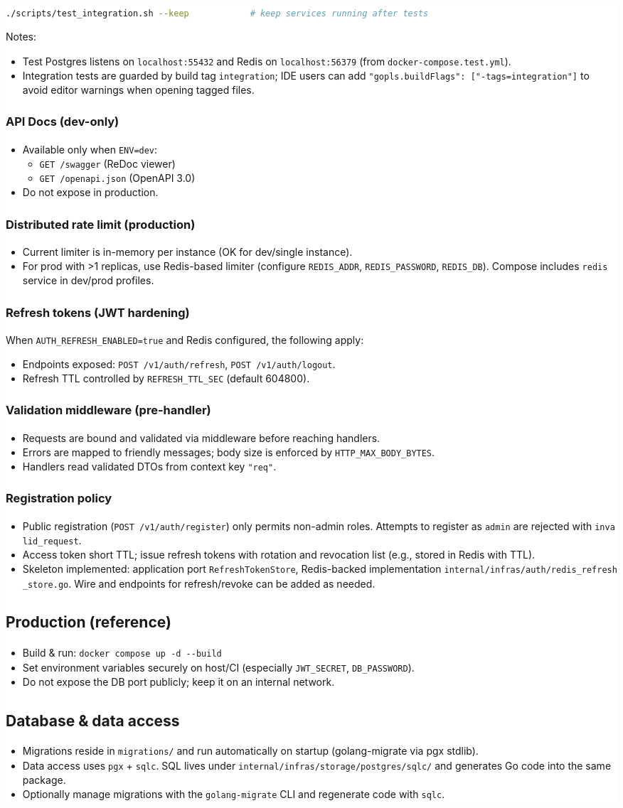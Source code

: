   ```bash
  ./scripts/test_integration.sh --keep            # keep services running after tests
  ```

Notes:
- Test Postgres listens on `localhost:55432` and Redis on `localhost:56379` (from `docker-compose.test.yml`).
- Integration tests are guarded by build tag `integration`; IDE users can add `"gopls.buildFlags": ["-tags=integration"]` to avoid editor warnings when opening tagged files.

### API Docs (dev-only)
- Available only when `ENV=dev`:
  - `GET /swagger` (ReDoc viewer)
  - `GET /openapi.json` (OpenAPI 3.0)
- Do not expose in production.

### Distributed rate limit (production)
- Current limiter is in-memory per instance (OK for dev/single instance).
- For prod with >1 replicas, use Redis-based limiter (configure `REDIS_ADDR`, `REDIS_PASSWORD`, `REDIS_DB`). Compose includes `redis` service in dev/prod profiles.

### Refresh tokens (JWT hardening)
When `AUTH_REFRESH_ENABLED=true` and Redis configured, the following apply:
- Endpoints exposed: `POST /v1/auth/refresh`, `POST /v1/auth/logout`.
- Refresh TTL controlled by `REFRESH_TTL_SEC` (default 604800).

### Validation middleware (pre-handler)
- Requests are bound and validated via middleware before reaching handlers.
- Errors are mapped to friendly messages; body size is enforced by `HTTP_MAX_BODY_BYTES`.
- Handlers read validated DTOs from context key `"req"`.

### Registration policy
- Public registration (`POST /v1/auth/register`) only permits non-admin roles. Attempts to register as `admin` are rejected with `invalid_request`.
- Access token short TTL; issue refresh tokens with rotation and revocation list (e.g., stored in Redis with TTL).
- Skeleton implemented: application port `RefreshTokenStore`, Redis-backed implementation `internal/infras/auth/redis_refresh_store.go`. Wire and endpoints for refresh/revoke can be added as needed.

## Production (reference)
- Build & run: `docker compose up -d --build`
- Set environment variables securely on host/CI (especially `JWT_SECRET`, `DB_PASSWORD`).
- Do not expose the DB port publicly; keep it on an internal network.

## Database & data access
- Migrations reside in `migrations/` and run automatically on startup (golang-migrate via pgx stdlib).
- Data access uses `pgx` + `sqlc`. SQL lives under `internal/infras/storage/postgres/sqlc/` and generates Go code into the same package.
- Optionally manage migrations with the `golang-migrate` CLI and regenerate code with `sqlc`.
